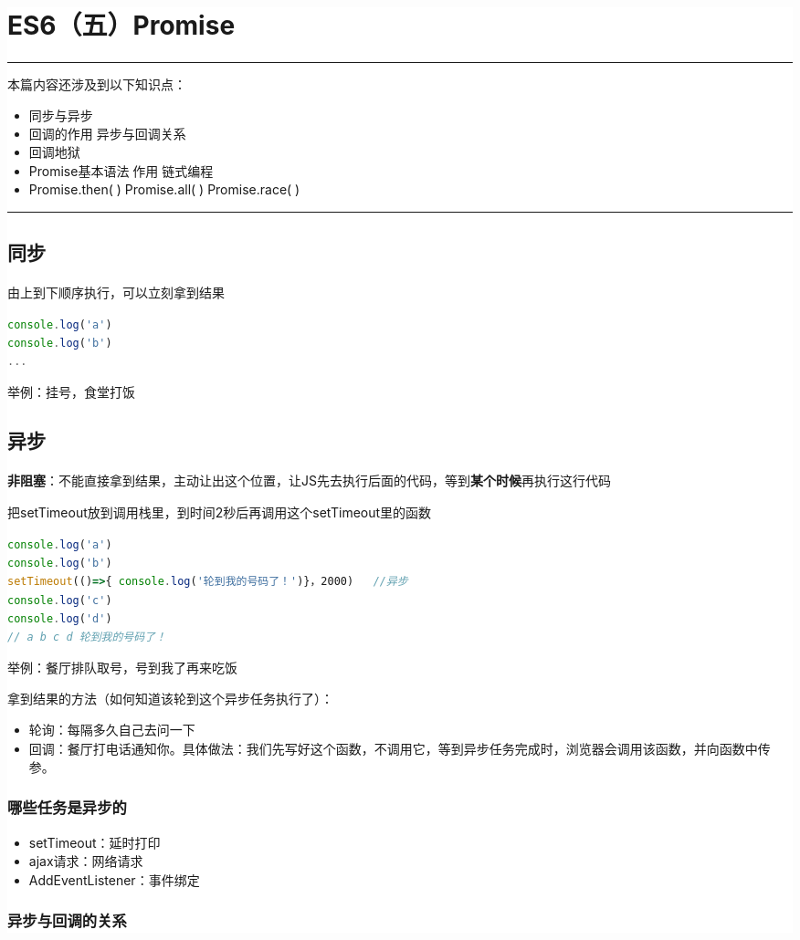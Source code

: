 # ES6（五）Promise

***

本篇内容还涉及到以下知识点：

- 同步与异步
- 回调的作用  异步与回调关系     
- 回调地狱
- Promise基本语法  作用   链式编程
- Promise.then( )   Promise.all( )  Promise.race( ) 

***

## 同步

由上到下顺序执行，可以立刻拿到结果

```javascript
console.log('a')
console.log('b')
...
```

举例：挂号，食堂打饭

## 异步

**非阻塞**：不能直接拿到结果，主动让出这个位置，让JS先去执行后面的代码，等到**某个时候**再执行这行代码

把setTimeout放到调用栈里，到时间2秒后再调用这个setTimeout里的函数

```javascript
console.log('a')
console.log('b')
setTimeout(()=>{ console.log('轮到我的号码了！')}，2000)   //异步
console.log('c')
console.log('d')
// a b c d 轮到我的号码了！
```

举例：餐厅排队取号，号到我了再来吃饭

拿到结果的方法（如何知道该轮到这个异步任务执行了）：

- 轮询：每隔多久自己去问一下
- 回调：餐厅打电话通知你。具体做法：我们先写好这个函数，不调用它，等到异步任务完成时，浏览器会调用该函数，并向函数中传参。

### 哪些任务是异步的

- setTimeout：延时打印
- ajax请求：网络请求
- AddEventListener：事件绑定

### 异步与回调的关系
